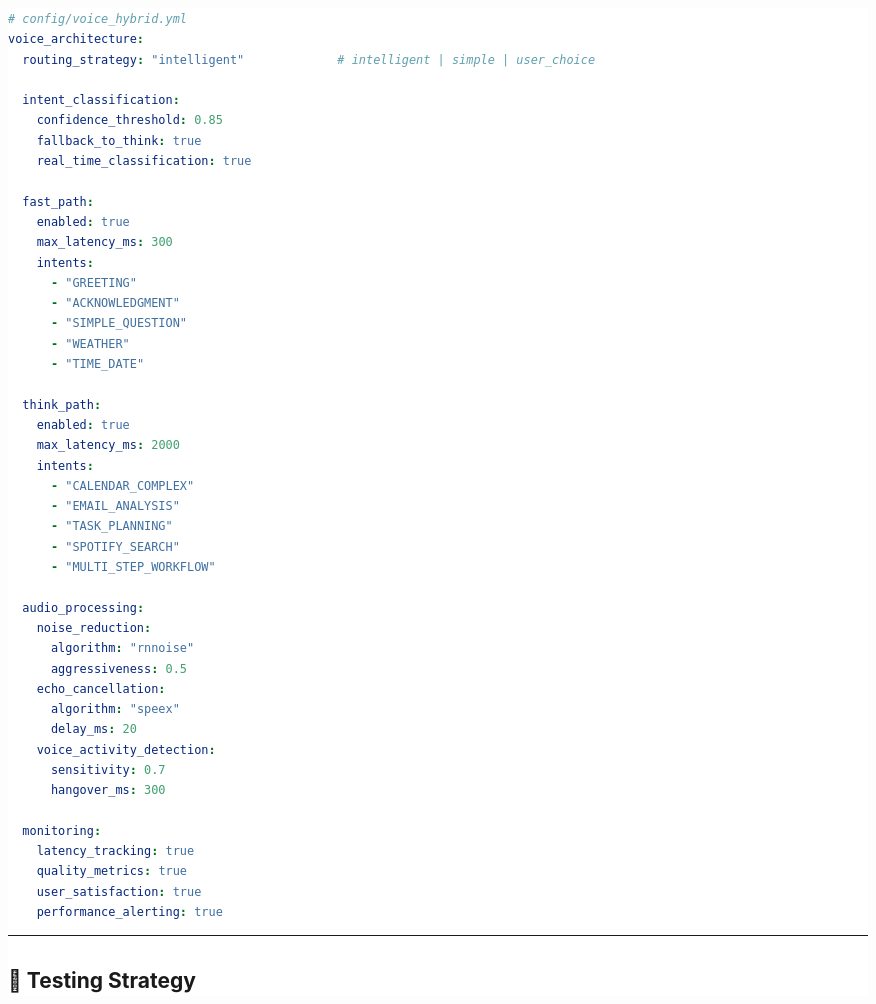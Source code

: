 ```yaml
# config/voice_hybrid.yml
voice_architecture:
  routing_strategy: "intelligent"             # intelligent | simple | user_choice
  
  intent_classification:
    confidence_threshold: 0.85
    fallback_to_think: true
    real_time_classification: true
    
  fast_path:
    enabled: true
    max_latency_ms: 300
    intents: 
      - "GREETING"
      - "ACKNOWLEDGMENT" 
      - "SIMPLE_QUESTION"
      - "WEATHER"
      - "TIME_DATE"
    
  think_path:
    enabled: true
    max_latency_ms: 2000
    intents:
      - "CALENDAR_COMPLEX"
      - "EMAIL_ANALYSIS"
      - "TASK_PLANNING"
      - "SPOTIFY_SEARCH"
      - "MULTI_STEP_WORKFLOW"
  
  audio_processing:
    noise_reduction:
      algorithm: "rnnoise"
      aggressiveness: 0.5
    echo_cancellation:
      algorithm: "speex"
      delay_ms: 20
    voice_activity_detection:
      sensitivity: 0.7
      hangover_ms: 300
  
  monitoring:
    latency_tracking: true
    quality_metrics: true
    user_satisfaction: true
    performance_alerting: true
```

---

## 🧪 **Testing Strategy**
